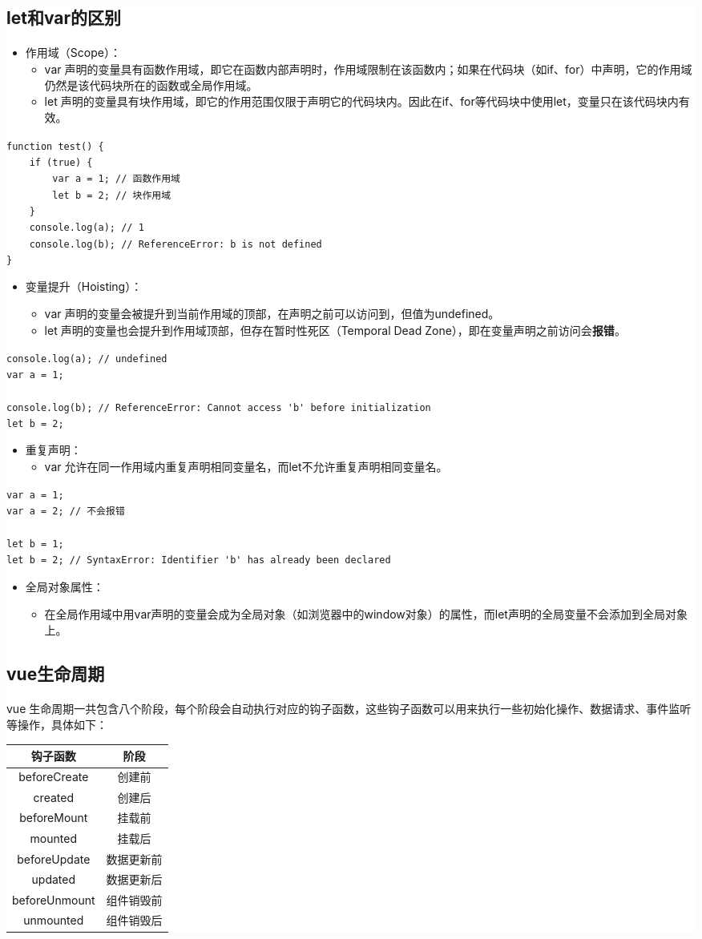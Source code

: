 ## let和var的区别

- 作用域（Scope）：
    - var 声明的变量具有函数作用域，即它在函数内部声明时，作用域限制在该函数内；如果在代码块（如if、for）中声明，它的作用域仍然是该代码块所在的函数或全局作用域。
    - let 声明的变量具有块作用域，即它的作用范围仅限于声明它的代码块内。因此在if、for等代码块中使用let，变量只在该代码块内有效。
```
function test() {
    if (true) {
        var a = 1; // 函数作用域
        let b = 2; // 块作用域
    }
    console.log(a); // 1
    console.log(b); // ReferenceError: b is not defined
}
```

- 变量提升（Hoisting）：

    - var 声明的变量会被提升到当前作用域的顶部，在声明之前可以访问到，但值为undefined。
    - let 声明的变量也会提升到作用域顶部，但存在暂时性死区（Temporal Dead Zone），即在变量声明之前访问会**报错**。
```
console.log(a); // undefined
var a = 1;

console.log(b); // ReferenceError: Cannot access 'b' before initialization
let b = 2;
```

- 重复声明：
    - var 允许在同一作用域内重复声明相同变量名，而let不允许重复声明相同变量名。
```
var a = 1;
var a = 2; // 不会报错

let b = 1;
let b = 2; // SyntaxError: Identifier 'b' has already been declared
```

- 全局对象属性：

    - 在全局作用域中用var声明的变量会成为全局对象（如浏览器中的window对象）的属性，而let声明的全局变量不会添加到全局对象上。

## vue生命周期

vue 生命周期一共包含八个阶段，每个阶段会自动执行对应的钩子函数，这些钩子函数可以用来执行一些初始化操作、数据请求、事件监听等操作，具体如下：

| 钩子函数 | 阶段 |
| :---: | :---: |
|beforeCreate|创建前|
|created|创建后|
|beforeMount|挂载前|
|mounted|挂载后|
|beforeUpdate|数据更新前|
|updated|数据更新后|
|beforeUnmount|组件销毁前|
|unmounted|组件销毁后|
